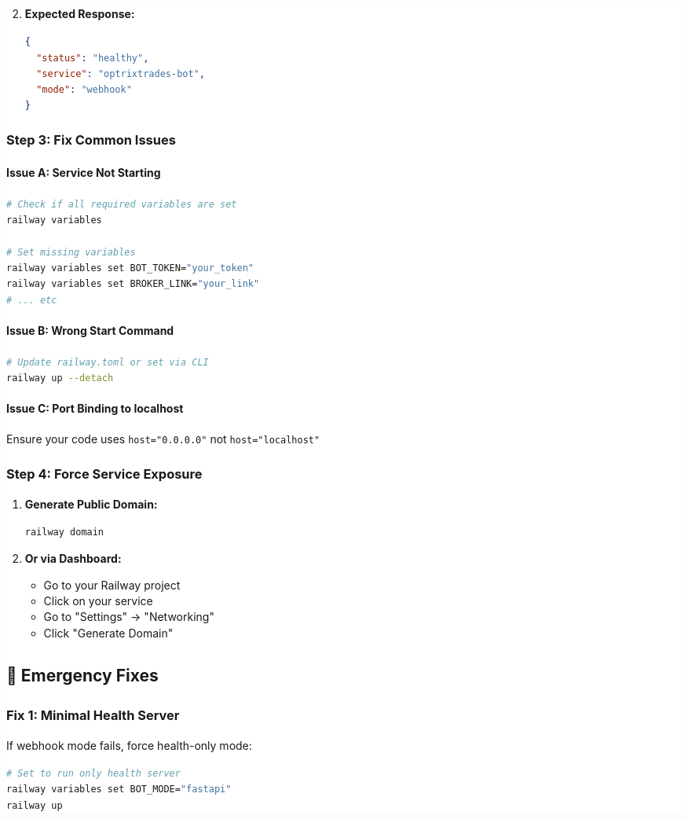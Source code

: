 2. **Expected Response:**
   ```json
   {
     "status": "healthy",
     "service": "optrixtrades-bot",
     "mode": "webhook"
   }
   ```

### Step 3: Fix Common Issues

#### Issue A: Service Not Starting
```bash
# Check if all required variables are set
railway variables

# Set missing variables
railway variables set BOT_TOKEN="your_token"
railway variables set BROKER_LINK="your_link"
# ... etc
```

#### Issue B: Wrong Start Command
```bash
# Update railway.toml or set via CLI
railway up --detach
```

#### Issue C: Port Binding to localhost
Ensure your code uses `host="0.0.0.0"` not `host="localhost"`

### Step 4: Force Service Exposure

1. **Generate Public Domain:**
   ```bash
   railway domain
   ```

2. **Or via Dashboard:**
   - Go to your Railway project
   - Click on your service
   - Go to "Settings" → "Networking"
   - Click "Generate Domain"

## 🚨 Emergency Fixes

### Fix 1: Minimal Health Server
If webhook mode fails, force health-only mode:

```bash
# Set to run only health server
railway variables set BOT_MODE="fastapi"
railway up
```

